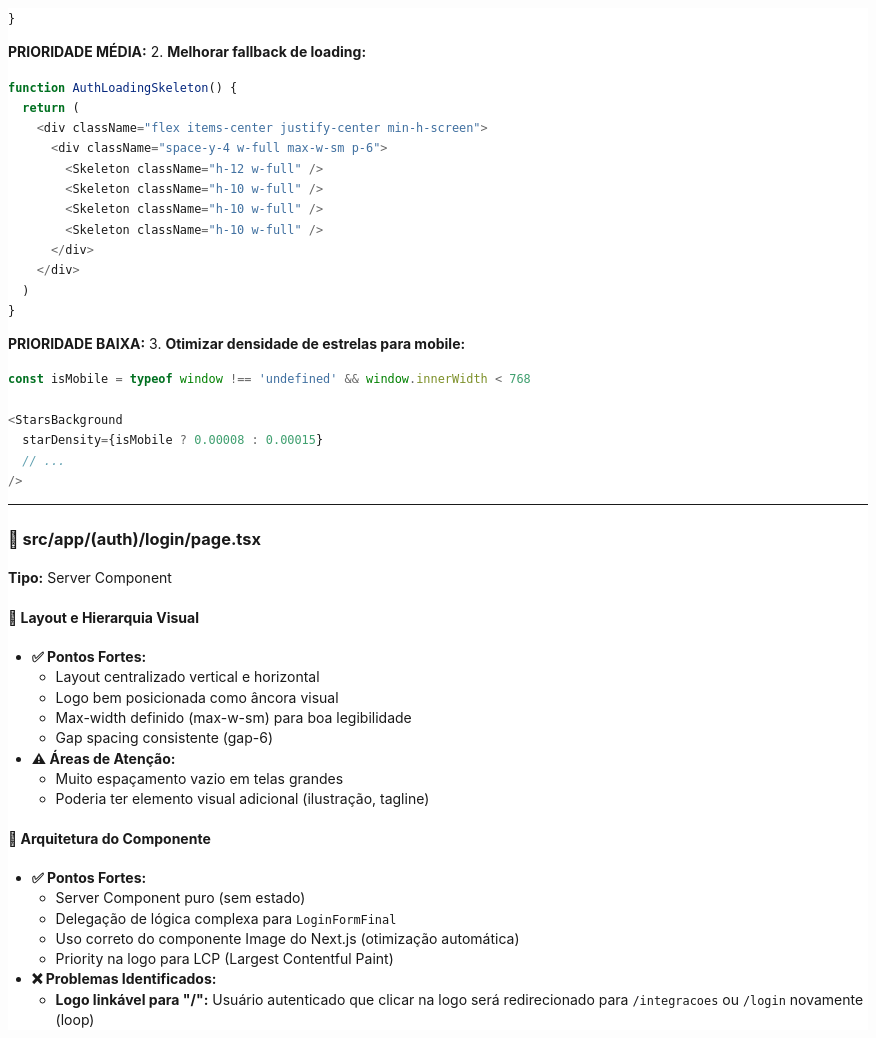 ```typescript
}
```

**PRIORIDADE MÉDIA:**
2. **Melhorar fallback de loading:**
```typescript
function AuthLoadingSkeleton() {
  return (
    <div className="flex items-center justify-center min-h-screen">
      <div className="space-y-4 w-full max-w-sm p-6">
        <Skeleton className="h-12 w-full" />
        <Skeleton className="h-10 w-full" />
        <Skeleton className="h-10 w-full" />
        <Skeleton className="h-10 w-full" />
      </div>
    </div>
  )
}
```

**PRIORIDADE BAIXA:**
3. **Otimizar densidade de estrelas para mobile:**
```typescript
const isMobile = typeof window !== 'undefined' && window.innerWidth < 768

<StarsBackground
  starDensity={isMobile ? 0.00008 : 0.00015}
  // ...
/>
```

---

### 📄 src/app/(auth)/login/page.tsx

**Tipo:** Server Component

#### 🎨 Layout e Hierarquia Visual
- **✅ Pontos Fortes:**
  - Layout centralizado vertical e horizontal
  - Logo bem posicionada como âncora visual
  - Max-width definido (max-w-sm) para boa legibilidade
  - Gap spacing consistente (gap-6)
- **⚠️ Áreas de Atenção:**
  - Muito espaçamento vazio em telas grandes
  - Poderia ter elemento visual adicional (ilustração, tagline)

#### 🧩 Arquitetura do Componente
- **✅ Pontos Fortes:**
  - Server Component puro (sem estado)
  - Delegação de lógica complexa para `LoginFormFinal`
  - Uso correto do componente Image do Next.js (otimização automática)
  - Priority na logo para LCP (Largest Contentful Paint)
- **❌ Problemas Identificados:**
  - **Logo linkável para "/":** Usuário autenticado que clicar na logo será redirecionado para `/integracoes` ou `/login` novamente (loop)
